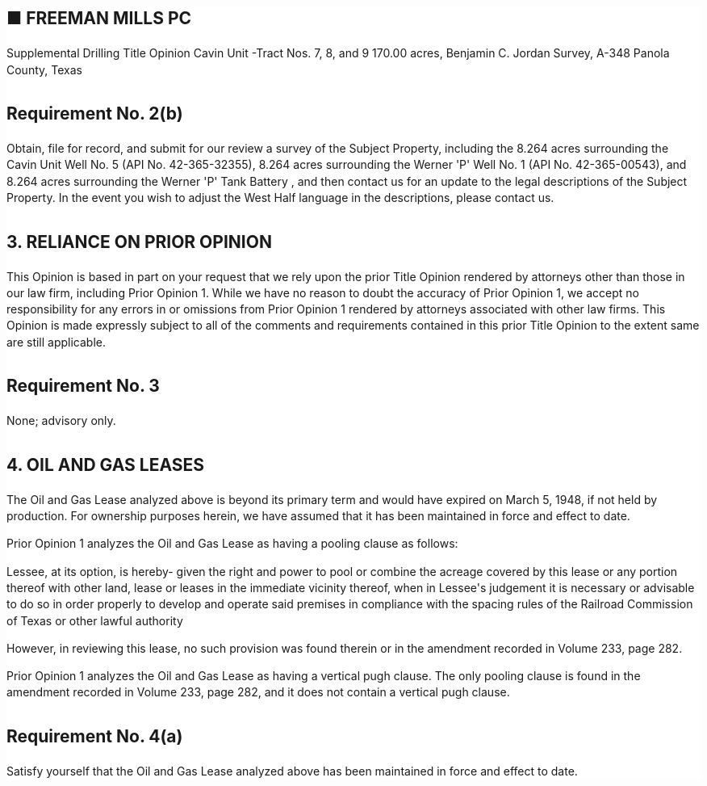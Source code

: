 ## ■ FREEMAN MILLS PC

Supplemental Drilling Title Opinion Cavin Unit -Tract Nos. 7, 8, and 9 170.00 acres, Benjamin C. Jordan Survey, A-348 Panola County, Texas

## Requirement No. 2(b)

Obtain, file for record, and submit for our review a survey of the Subject Property, including the  8.264  acres  surrounding  the  Cavin  Unit  Well  No.  5  (API  No.  42-365-32355),  8.264  acres surrounding the Werner 'P' Well No. 1 (API No. 42-365-00543), and 8.264 acres surrounding the Werner 'P' Tank Battery , and then contact us for an update to the legal descriptions of the Subject Property. In the event you wish to adjust the West Half language in the descriptions, please contact us.

## 3. RELIANCE ON PRIOR OPINION

This  Opinion  is  based  in  part  on  your  request  that  we  rely  upon  the  prior  Title  Opinion rendered by attorneys other than those in our law firm, including Prior Opinion 1. While we have no reason to doubt the accuracy of Prior Opinion 1, we accept no responsibility for any errors in or omissions from Prior Opinion 1 rendered by attorneys associated with other law firms. This Opinion is  made  expressly  subject  to  all  of  the  comments  and  requirements  contained  in  this  prior  Title Opinion to the extent same are still applicable.

## Requirement No. 3

None; advisory only.

## 4. OIL AND GAS LEASES

The Oil and Gas Lease analyzed above is beyond its primary term and would have expired on March 5, 1948, if not held by production. For ownership purposes herein, we have assumed that it has been maintained in force and effect to date.

Prior Opinion 1 analyzes the Oil and Gas Lease as having a pooling clause as follows:

Lessee, at its option, is hereby- given the right and power to pool or combine the acreage covered by this lease or any portion thereof with other land, lease or leases in the immediate vicinity  thereof, when in Lessee's judgement it is necessary or advisable to do so in order properly to develop and operate said premises in compliance with the spacing rules of the Railroad Commission of Texas or other lawful authority

However, in reviewing this lease, no such provision was found therein or in the amendment recorded in Volume 233, page 282.

Prior Opinion 1 analyzes the Oil and Gas Lease as having a vertical pugh clause. The only pooling clause is found in the amendment recorded in Volume 233, page 282, and it does not contain a vertical pugh clause.

## Requirement No. 4(a)

Satisfy yourself that the Oil and Gas Lease analyzed above has been maintained in force and effect to date.
